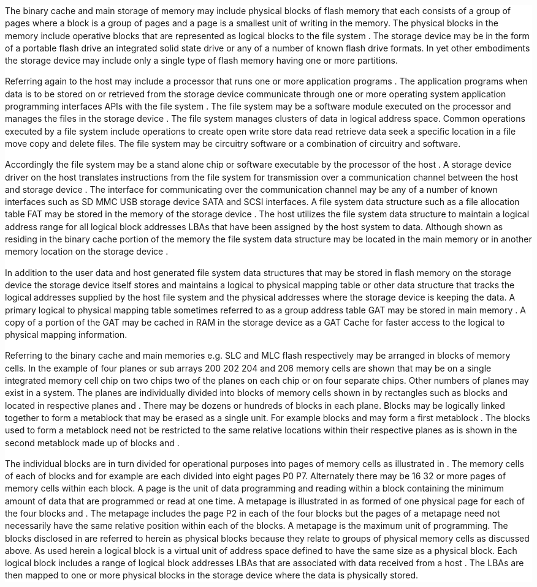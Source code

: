 The binary cache and main storage of memory may include physical blocks of flash memory that each consists of a group of pages where a block is a group of pages and a page is a smallest unit of writing in the memory. The physical blocks in the memory include operative blocks that are represented as logical blocks to the file system . The storage device may be in the form of a portable flash drive an integrated solid state drive or any of a number of known flash drive formats. In yet other embodiments the storage device may include only a single type of flash memory having one or more partitions.

Referring again to the host may include a processor that runs one or more application programs . The application programs when data is to be stored on or retrieved from the storage device communicate through one or more operating system application programming interfaces APIs with the file system . The file system may be a software module executed on the processor and manages the files in the storage device . The file system manages clusters of data in logical address space. Common operations executed by a file system include operations to create open write store data read retrieve data seek a specific location in a file move copy and delete files. The file system may be circuitry software or a combination of circuitry and software.

Accordingly the file system may be a stand alone chip or software executable by the processor of the host . A storage device driver on the host translates instructions from the file system for transmission over a communication channel between the host and storage device . The interface for communicating over the communication channel may be any of a number of known interfaces such as SD MMC USB storage device SATA and SCSI interfaces. A file system data structure such as a file allocation table FAT may be stored in the memory of the storage device . The host utilizes the file system data structure to maintain a logical address range for all logical block addresses LBAs that have been assigned by the host system to data. Although shown as residing in the binary cache portion of the memory the file system data structure may be located in the main memory or in another memory location on the storage device .

In addition to the user data and host generated file system data structures that may be stored in flash memory on the storage device the storage device itself stores and maintains a logical to physical mapping table or other data structure that tracks the logical addresses supplied by the host file system and the physical addresses where the storage device is keeping the data. A primary logical to physical mapping table sometimes referred to as a group address table GAT may be stored in main memory . A copy of a portion of the GAT may be cached in RAM in the storage device as a GAT Cache for faster access to the logical to physical mapping information.

Referring to the binary cache and main memories e.g. SLC and MLC flash respectively may be arranged in blocks of memory cells. In the example of four planes or sub arrays 200 202 204 and 206 memory cells are shown that may be on a single integrated memory cell chip on two chips two of the planes on each chip or on four separate chips. Other numbers of planes may exist in a system. The planes are individually divided into blocks of memory cells shown in by rectangles such as blocks and located in respective planes and . There may be dozens or hundreds of blocks in each plane. Blocks may be logically linked together to form a metablock that may be erased as a single unit. For example blocks and may form a first metablock . The blocks used to form a metablock need not be restricted to the same relative locations within their respective planes as is shown in the second metablock made up of blocks and .

The individual blocks are in turn divided for operational purposes into pages of memory cells as illustrated in . The memory cells of each of blocks and for example are each divided into eight pages P0 P7. Alternately there may be 16 32 or more pages of memory cells within each block. A page is the unit of data programming and reading within a block containing the minimum amount of data that are programmed or read at one time. A metapage is illustrated in as formed of one physical page for each of the four blocks and . The metapage includes the page P2 in each of the four blocks but the pages of a metapage need not necessarily have the same relative position within each of the blocks. A metapage is the maximum unit of programming. The blocks disclosed in are referred to herein as physical blocks because they relate to groups of physical memory cells as discussed above. As used herein a logical block is a virtual unit of address space defined to have the same size as a physical block. Each logical block includes a range of logical block addresses LBAs that are associated with data received from a host . The LBAs are then mapped to one or more physical blocks in the storage device where the data is physically stored.
